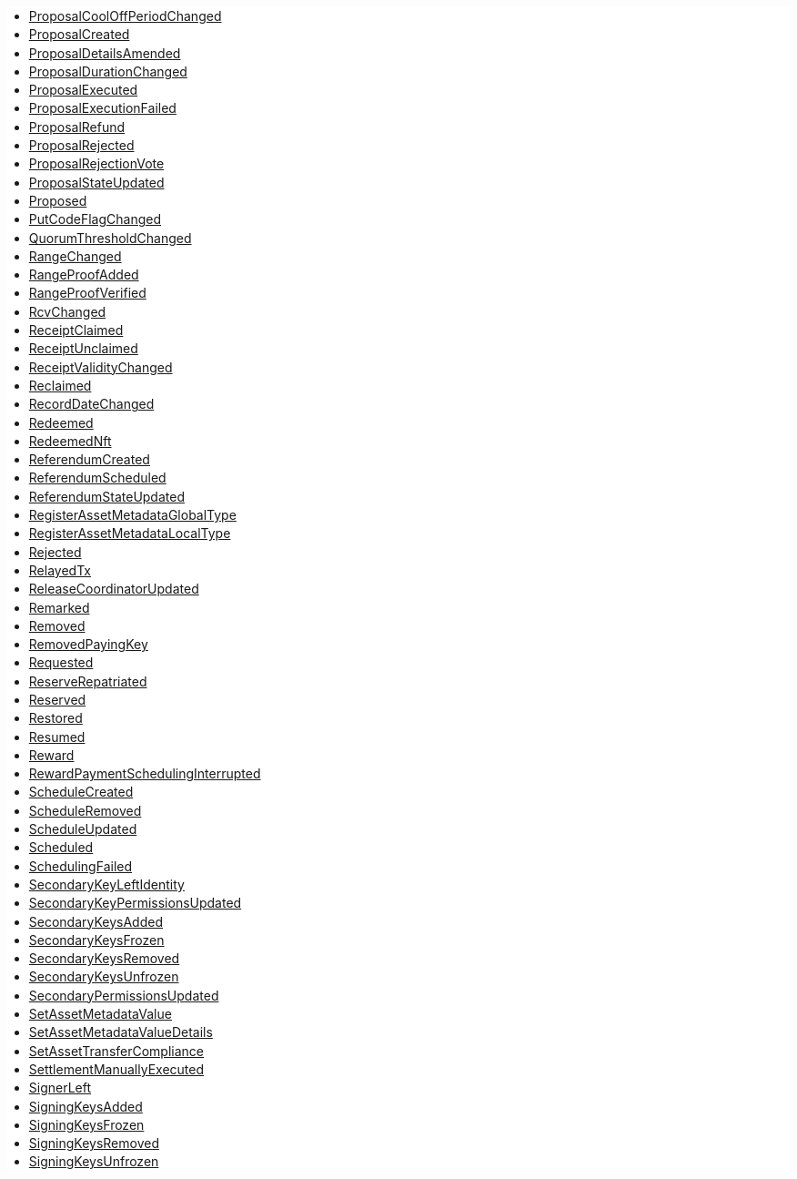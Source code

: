 - [ProposalCoolOffPeriodChanged](../wiki/types.EventIdEnum#proposalcooloffperiodchanged)
- [ProposalCreated](../wiki/types.EventIdEnum#proposalcreated)
- [ProposalDetailsAmended](../wiki/types.EventIdEnum#proposaldetailsamended)
- [ProposalDurationChanged](../wiki/types.EventIdEnum#proposaldurationchanged)
- [ProposalExecuted](../wiki/types.EventIdEnum#proposalexecuted)
- [ProposalExecutionFailed](../wiki/types.EventIdEnum#proposalexecutionfailed)
- [ProposalRefund](../wiki/types.EventIdEnum#proposalrefund)
- [ProposalRejected](../wiki/types.EventIdEnum#proposalrejected)
- [ProposalRejectionVote](../wiki/types.EventIdEnum#proposalrejectionvote)
- [ProposalStateUpdated](../wiki/types.EventIdEnum#proposalstateupdated)
- [Proposed](../wiki/types.EventIdEnum#proposed)
- [PutCodeFlagChanged](../wiki/types.EventIdEnum#putcodeflagchanged)
- [QuorumThresholdChanged](../wiki/types.EventIdEnum#quorumthresholdchanged)
- [RangeChanged](../wiki/types.EventIdEnum#rangechanged)
- [RangeProofAdded](../wiki/types.EventIdEnum#rangeproofadded)
- [RangeProofVerified](../wiki/types.EventIdEnum#rangeproofverified)
- [RcvChanged](../wiki/types.EventIdEnum#rcvchanged)
- [ReceiptClaimed](../wiki/types.EventIdEnum#receiptclaimed)
- [ReceiptUnclaimed](../wiki/types.EventIdEnum#receiptunclaimed)
- [ReceiptValidityChanged](../wiki/types.EventIdEnum#receiptvaliditychanged)
- [Reclaimed](../wiki/types.EventIdEnum#reclaimed)
- [RecordDateChanged](../wiki/types.EventIdEnum#recorddatechanged)
- [Redeemed](../wiki/types.EventIdEnum#redeemed)
- [RedeemedNft](../wiki/types.EventIdEnum#redeemednft)
- [ReferendumCreated](../wiki/types.EventIdEnum#referendumcreated)
- [ReferendumScheduled](../wiki/types.EventIdEnum#referendumscheduled)
- [ReferendumStateUpdated](../wiki/types.EventIdEnum#referendumstateupdated)
- [RegisterAssetMetadataGlobalType](../wiki/types.EventIdEnum#registerassetmetadataglobaltype)
- [RegisterAssetMetadataLocalType](../wiki/types.EventIdEnum#registerassetmetadatalocaltype)
- [Rejected](../wiki/types.EventIdEnum#rejected)
- [RelayedTx](../wiki/types.EventIdEnum#relayedtx)
- [ReleaseCoordinatorUpdated](../wiki/types.EventIdEnum#releasecoordinatorupdated)
- [Remarked](../wiki/types.EventIdEnum#remarked)
- [Removed](../wiki/types.EventIdEnum#removed)
- [RemovedPayingKey](../wiki/types.EventIdEnum#removedpayingkey)
- [Requested](../wiki/types.EventIdEnum#requested)
- [ReserveRepatriated](../wiki/types.EventIdEnum#reserverepatriated)
- [Reserved](../wiki/types.EventIdEnum#reserved)
- [Restored](../wiki/types.EventIdEnum#restored)
- [Resumed](../wiki/types.EventIdEnum#resumed)
- [Reward](../wiki/types.EventIdEnum#reward)
- [RewardPaymentSchedulingInterrupted](../wiki/types.EventIdEnum#rewardpaymentschedulinginterrupted)
- [ScheduleCreated](../wiki/types.EventIdEnum#schedulecreated)
- [ScheduleRemoved](../wiki/types.EventIdEnum#scheduleremoved)
- [ScheduleUpdated](../wiki/types.EventIdEnum#scheduleupdated)
- [Scheduled](../wiki/types.EventIdEnum#scheduled)
- [SchedulingFailed](../wiki/types.EventIdEnum#schedulingfailed)
- [SecondaryKeyLeftIdentity](../wiki/types.EventIdEnum#secondarykeyleftidentity)
- [SecondaryKeyPermissionsUpdated](../wiki/types.EventIdEnum#secondarykeypermissionsupdated)
- [SecondaryKeysAdded](../wiki/types.EventIdEnum#secondarykeysadded)
- [SecondaryKeysFrozen](../wiki/types.EventIdEnum#secondarykeysfrozen)
- [SecondaryKeysRemoved](../wiki/types.EventIdEnum#secondarykeysremoved)
- [SecondaryKeysUnfrozen](../wiki/types.EventIdEnum#secondarykeysunfrozen)
- [SecondaryPermissionsUpdated](../wiki/types.EventIdEnum#secondarypermissionsupdated)
- [SetAssetMetadataValue](../wiki/types.EventIdEnum#setassetmetadatavalue)
- [SetAssetMetadataValueDetails](../wiki/types.EventIdEnum#setassetmetadatavaluedetails)
- [SetAssetTransferCompliance](../wiki/types.EventIdEnum#setassettransfercompliance)
- [SettlementManuallyExecuted](../wiki/types.EventIdEnum#settlementmanuallyexecuted)
- [SignerLeft](../wiki/types.EventIdEnum#signerleft)
- [SigningKeysAdded](../wiki/types.EventIdEnum#signingkeysadded)
- [SigningKeysFrozen](../wiki/types.EventIdEnum#signingkeysfrozen)
- [SigningKeysRemoved](../wiki/types.EventIdEnum#signingkeysremoved)
- [SigningKeysUnfrozen](../wiki/types.EventIdEnum#signingkeysunfrozen)